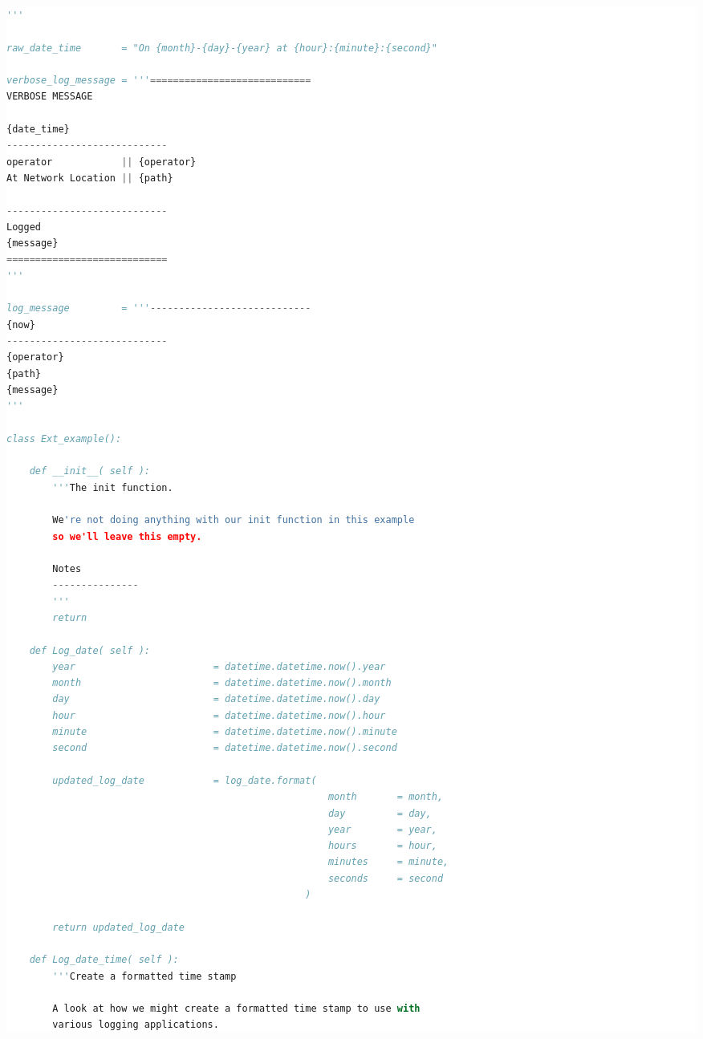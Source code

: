 ```python
'''

raw_date_time       = "On {month}-{day}-{year} at {hour}:{minute}:{second}"

verbose_log_message = '''============================
VERBOSE MESSAGE

{date_time}
----------------------------
operator            || {operator}
At Network Location || {path}

----------------------------
Logged
{message}
============================
'''

log_message         = '''----------------------------
{now}
----------------------------
{operator}
{path}
{message}
'''

class Ext_example():

    def __init__( self ):
        '''The init function.

        We're not doing anything with our init function in this example
        so we'll leave this empty.

        Notes
        ---------------
        ''' 
        return

    def Log_date( self ):
        year                        = datetime.datetime.now().year
        month                       = datetime.datetime.now().month
        day                         = datetime.datetime.now().day
        hour                        = datetime.datetime.now().hour
        minute                      = datetime.datetime.now().minute
        second                      = datetime.datetime.now().second
        
        updated_log_date            = log_date.format( 
                                                        month       = month,
                                                        day         = day,
                                                        year        = year,
                                                        hours       = hour,
                                                        minutes     = minute,
                                                        seconds     = second
                                                    )
        
        return updated_log_date
    
    def Log_date_time( self ):
        '''Create a formatted time stamp

        A look at how we might create a formatted time stamp to use with
        various logging applications.
```